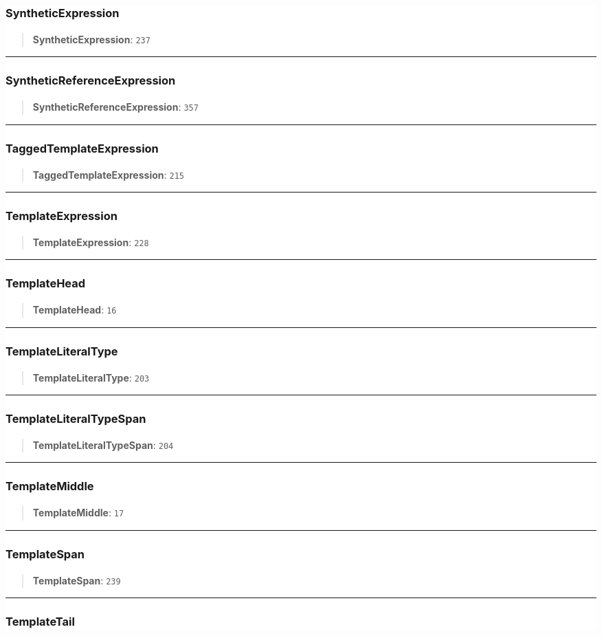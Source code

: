 ### SyntheticExpression

> **SyntheticExpression**: `237`

***

### SyntheticReferenceExpression

> **SyntheticReferenceExpression**: `357`

***

### TaggedTemplateExpression

> **TaggedTemplateExpression**: `215`

***

### TemplateExpression

> **TemplateExpression**: `228`

***

### TemplateHead

> **TemplateHead**: `16`

***

### TemplateLiteralType

> **TemplateLiteralType**: `203`

***

### TemplateLiteralTypeSpan

> **TemplateLiteralTypeSpan**: `204`

***

### TemplateMiddle

> **TemplateMiddle**: `17`

***

### TemplateSpan

> **TemplateSpan**: `239`

***

### TemplateTail
